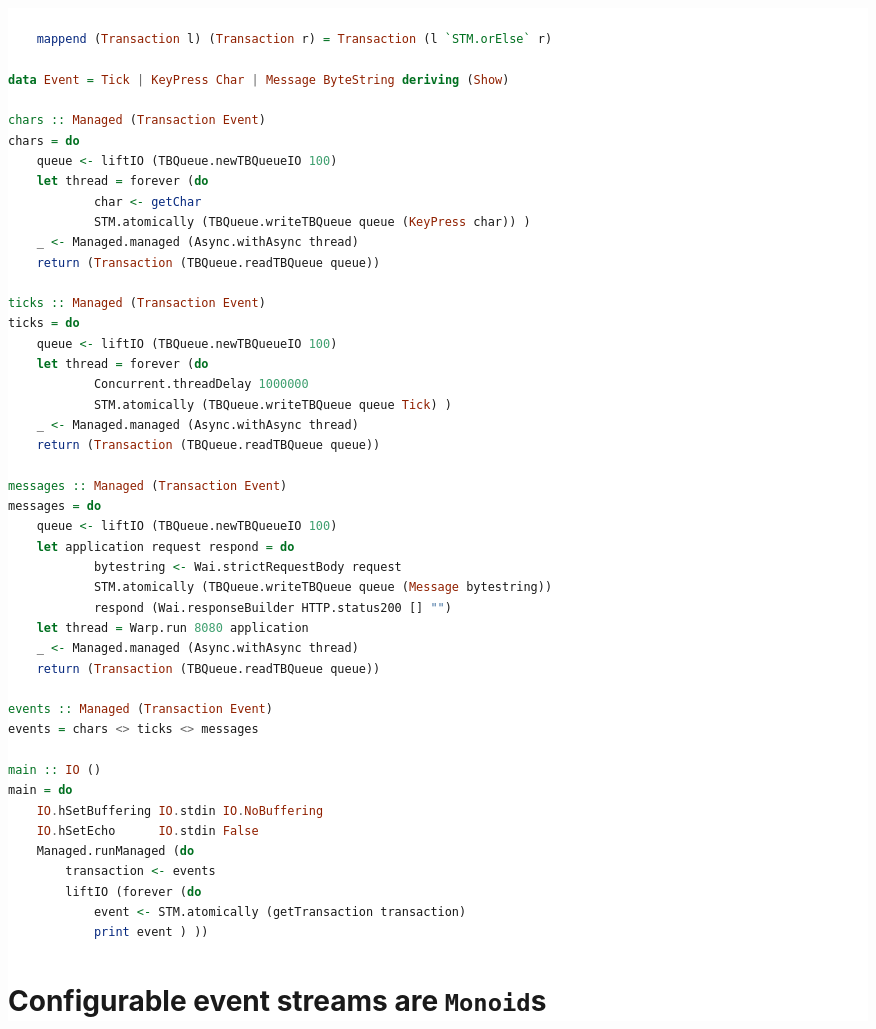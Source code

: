```haskell

    mappend (Transaction l) (Transaction r) = Transaction (l `STM.orElse` r)

data Event = Tick | KeyPress Char | Message ByteString deriving (Show)

chars :: Managed (Transaction Event)
chars = do
    queue <- liftIO (TBQueue.newTBQueueIO 100)
    let thread = forever (do
            char <- getChar
            STM.atomically (TBQueue.writeTBQueue queue (KeyPress char)) )
    _ <- Managed.managed (Async.withAsync thread)
    return (Transaction (TBQueue.readTBQueue queue))

ticks :: Managed (Transaction Event)
ticks = do
    queue <- liftIO (TBQueue.newTBQueueIO 100)
    let thread = forever (do
            Concurrent.threadDelay 1000000
            STM.atomically (TBQueue.writeTBQueue queue Tick) )
    _ <- Managed.managed (Async.withAsync thread)
    return (Transaction (TBQueue.readTBQueue queue))

messages :: Managed (Transaction Event)
messages = do
    queue <- liftIO (TBQueue.newTBQueueIO 100)
    let application request respond = do
            bytestring <- Wai.strictRequestBody request
            STM.atomically (TBQueue.writeTBQueue queue (Message bytestring))
            respond (Wai.responseBuilder HTTP.status200 [] "")
    let thread = Warp.run 8080 application
    _ <- Managed.managed (Async.withAsync thread)
    return (Transaction (TBQueue.readTBQueue queue))

events :: Managed (Transaction Event)
events = chars <> ticks <> messages

main :: IO ()
main = do
    IO.hSetBuffering IO.stdin IO.NoBuffering
    IO.hSetEcho      IO.stdin False
    Managed.runManaged (do
        transaction <- events
        liftIO (forever (do
            event <- STM.atomically (getTransaction transaction)
            print event ) ))
```

# Configurable event streams are `Monoid`s
